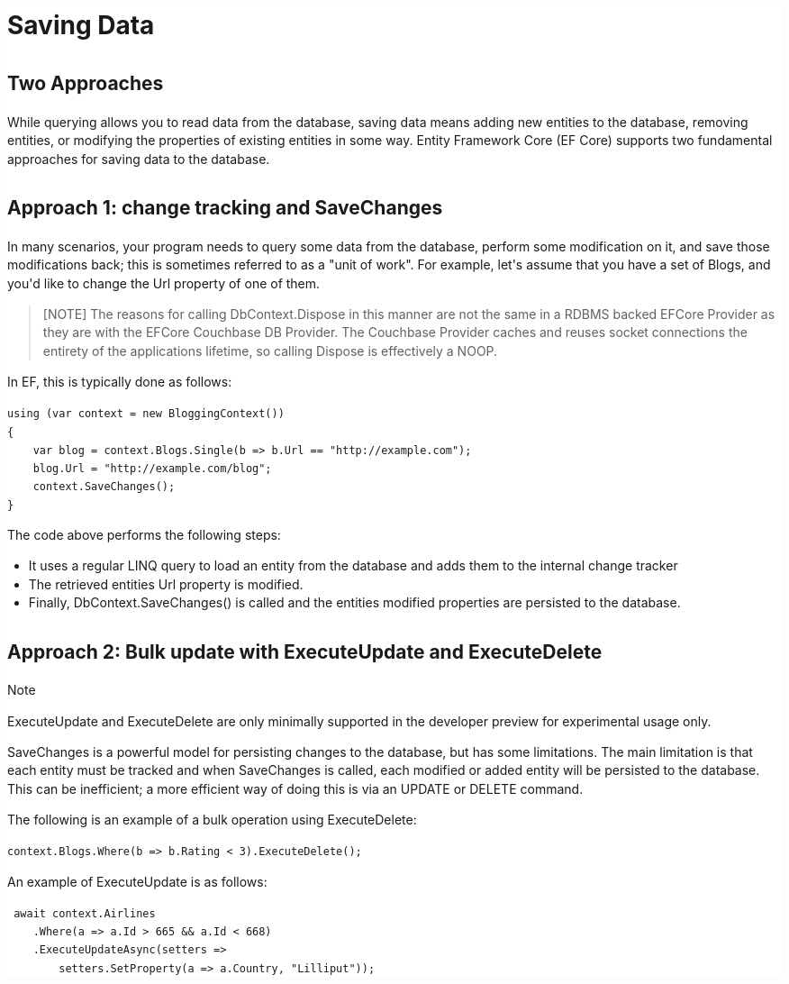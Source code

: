 # Saving Data

## Two Approaches
While querying allows you to read data from the database, saving data means adding new entities to the database, removing entities, or modifying the properties of existing entities in some way. Entity Framework Core (EF Core) supports two fundamental approaches for saving data to the database.

## Approach 1: change tracking and SaveChanges
In many scenarios, your program needs to query some data from the database, perform some modification on it, and save those modifications back; this is sometimes referred to as a "unit of work". For example, let's assume that you have a set of Blogs, and you'd like to change the Url property of one of them.
> [NOTE] 
> The reasons for calling DbContext.Dispose in this manner are not the same in a RDBMS backed EFCore Provider as they are with the EFCore Couchbase DB Provider. The Couchbase Provider caches and reuses socket connections the entirety of the applications lifetime, so calling Dispose is effectively a NOOP.

In EF, this is typically done as follows:
```
using (var context = new BloggingContext())
{
    var blog = context.Blogs.Single(b => b.Url == "http://example.com");
    blog.Url = "http://example.com/blog";
    context.SaveChanges();
}
```
The code above performs the following steps:

* It uses a regular LINQ query to load an entity from the database and adds them to  the internal change tracker
* The retrieved entities Url property is modified.
* Finally, DbContext.SaveChanges() is called and the entities modified properties are persisted to the database.

## Approach 2: Bulk update with ExecuteUpdate and ExecuteDelete

> [!NOTE] 
> ExecuteUpdate and ExecuteDelete are only minimally supported in the developer preview for experimental usage only.

SaveChanges is a powerful model for persisting changes to the database, but has some limitations. The main limitation is that each entity must be tracked and when SaveChanges is called, each modified or added entity will be persisted to the database. This can be inefficient; a more efficient way of doing this is via an UPDATE or DELETE command.

The following is an example of a bulk operation using ExecuteDelete:
```
context.Blogs.Where(b => b.Rating < 3).ExecuteDelete();
```
An example of ExecuteUpdate is as follows:
```
 await context.Airlines
    .Where(a => a.Id > 665 && a.Id < 668)
    .ExecuteUpdateAsync(setters => 
        setters.SetProperty(a => a.Country, "Lilliput"));
```
